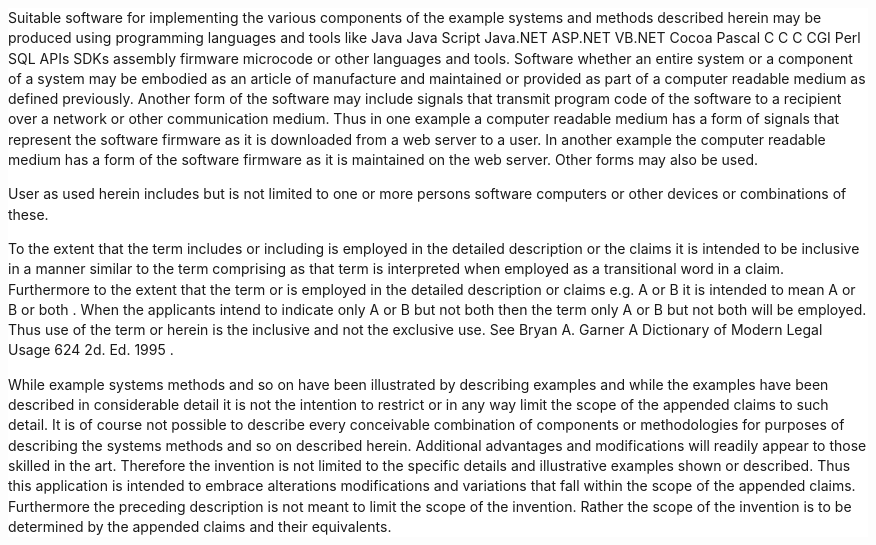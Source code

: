 Suitable software for implementing the various components of the example systems and methods described herein may be produced using programming languages and tools like Java Java Script Java.NET ASP.NET VB.NET Cocoa Pascal C C C CGI Perl SQL APIs SDKs assembly firmware microcode or other languages and tools. Software whether an entire system or a component of a system may be embodied as an article of manufacture and maintained or provided as part of a computer readable medium as defined previously. Another form of the software may include signals that transmit program code of the software to a recipient over a network or other communication medium. Thus in one example a computer readable medium has a form of signals that represent the software firmware as it is downloaded from a web server to a user. In another example the computer readable medium has a form of the software firmware as it is maintained on the web server. Other forms may also be used.

 User as used herein includes but is not limited to one or more persons software computers or other devices or combinations of these.

To the extent that the term includes or including is employed in the detailed description or the claims it is intended to be inclusive in a manner similar to the term comprising as that term is interpreted when employed as a transitional word in a claim. Furthermore to the extent that the term or is employed in the detailed description or claims e.g. A or B it is intended to mean A or B or both . When the applicants intend to indicate only A or B but not both then the term only A or B but not both will be employed. Thus use of the term or herein is the inclusive and not the exclusive use. See Bryan A. Garner A Dictionary of Modern Legal Usage 624 2d. Ed. 1995 .

While example systems methods and so on have been illustrated by describing examples and while the examples have been described in considerable detail it is not the intention to restrict or in any way limit the scope of the appended claims to such detail. It is of course not possible to describe every conceivable combination of components or methodologies for purposes of describing the systems methods and so on described herein. Additional advantages and modifications will readily appear to those skilled in the art. Therefore the invention is not limited to the specific details and illustrative examples shown or described. Thus this application is intended to embrace alterations modifications and variations that fall within the scope of the appended claims. Furthermore the preceding description is not meant to limit the scope of the invention. Rather the scope of the invention is to be determined by the appended claims and their equivalents.

